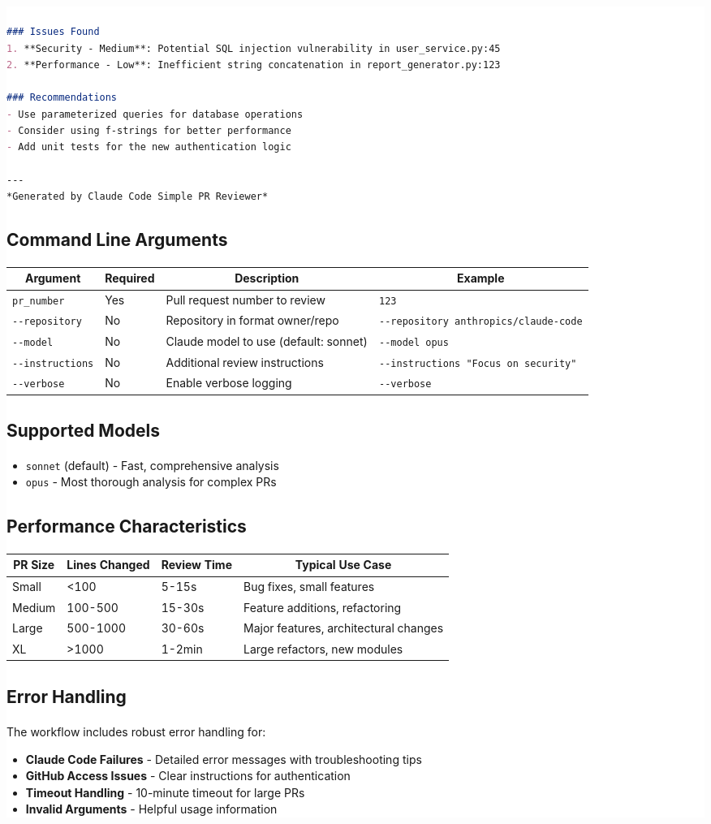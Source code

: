```markdown

### Issues Found
1. **Security - Medium**: Potential SQL injection vulnerability in user_service.py:45
2. **Performance - Low**: Inefficient string concatenation in report_generator.py:123

### Recommendations
- Use parameterized queries for database operations
- Consider using f-strings for better performance
- Add unit tests for the new authentication logic

---
*Generated by Claude Code Simple PR Reviewer*
```

## Command Line Arguments

| Argument | Required | Description | Example |
|----------|----------|-------------|---------|
| `pr_number` | Yes | Pull request number to review | `123` |
| `--repository` | No | Repository in format owner/repo | `--repository anthropics/claude-code` |
| `--model` | No | Claude model to use (default: sonnet) | `--model opus` |
| `--instructions` | No | Additional review instructions | `--instructions "Focus on security"` |
| `--verbose` | No | Enable verbose logging | `--verbose` |

## Supported Models

- `sonnet` (default) - Fast, comprehensive analysis
- `opus` - Most thorough analysis for complex PRs

## Performance Characteristics

| PR Size | Lines Changed | Review Time | Typical Use Case |
|---------|---------------|-------------|------------------|
| Small   | <100         | 5-15s       | Bug fixes, small features |
| Medium  | 100-500      | 15-30s      | Feature additions, refactoring |
| Large   | 500-1000     | 30-60s      | Major features, architectural changes |
| XL      | >1000        | 1-2min      | Large refactors, new modules |

## Error Handling

The workflow includes robust error handling for:

- **Claude Code Failures** - Detailed error messages with troubleshooting tips
- **GitHub Access Issues** - Clear instructions for authentication
- **Timeout Handling** - 10-minute timeout for large PRs
- **Invalid Arguments** - Helpful usage information
